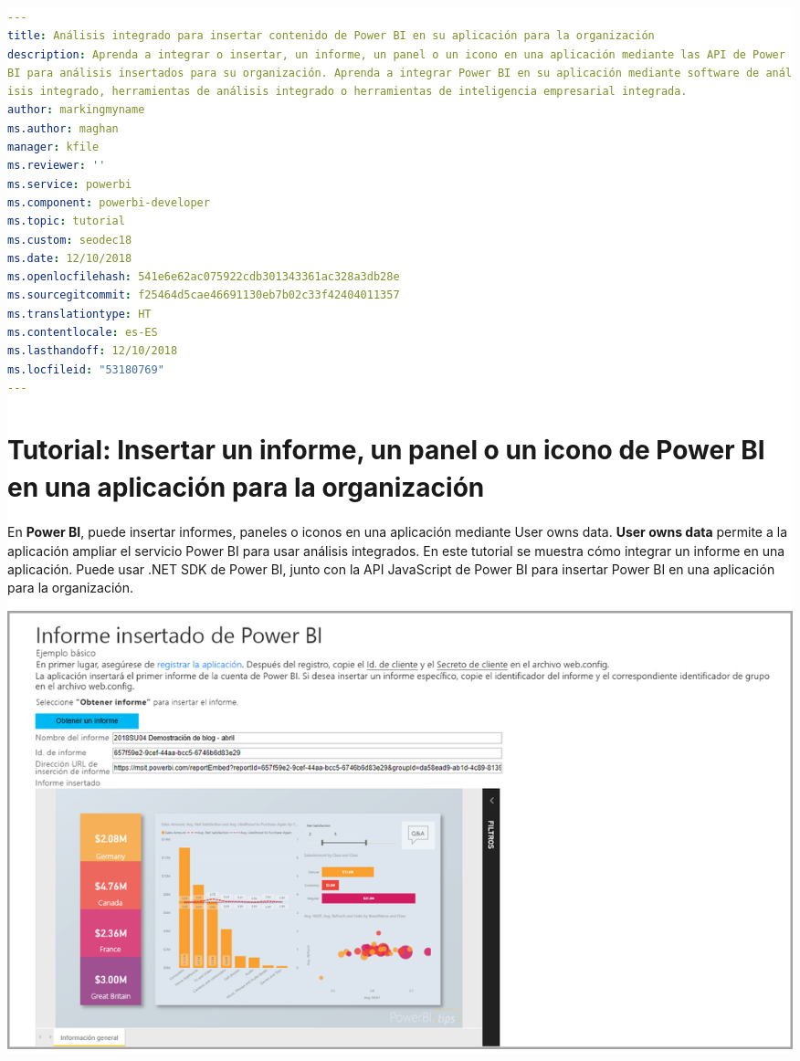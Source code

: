 ```yaml
---
title: Análisis integrado para insertar contenido de Power BI en su aplicación para la organización
description: Aprenda a integrar o insertar, un informe, un panel o un icono en una aplicación mediante las API de Power BI para análisis insertados para su organización. Aprenda a integrar Power BI en su aplicación mediante software de análisis integrado, herramientas de análisis integrado o herramientas de inteligencia empresarial integrada.
author: markingmyname
ms.author: maghan
manager: kfile
ms.reviewer: ''
ms.service: powerbi
ms.component: powerbi-developer
ms.topic: tutorial
ms.custom: seodec18
ms.date: 12/10/2018
ms.openlocfilehash: 541e6e62ac075922cdb301343361ac328a3db28e
ms.sourcegitcommit: f25464d5cae46691130eb7b02c33f42404011357
ms.translationtype: HT
ms.contentlocale: es-ES
ms.lasthandoff: 12/10/2018
ms.locfileid: "53180769"
---
```

# <a name="tutorial-embed-a-power-bi-report-dashboard-or-tile-into-an-application-for-your-organization"></a>Tutorial: Insertar un informe, un panel o un icono de Power BI en una aplicación para la organización

En **Power BI**, puede insertar informes, paneles o iconos en una aplicación mediante User owns data. **User owns data** permite a la aplicación ampliar el servicio Power BI para usar análisis integrados. En este tutorial se muestra cómo integrar un informe en una aplicación. Puede usar .NET SDK de Power BI, junto con la API JavaScript de Power BI para insertar Power BI en una aplicación para la organización.

![Informe insertado de Power BI](media/embed-sample-for-your-organization/embed-sample-for-your-organization-035.png)
